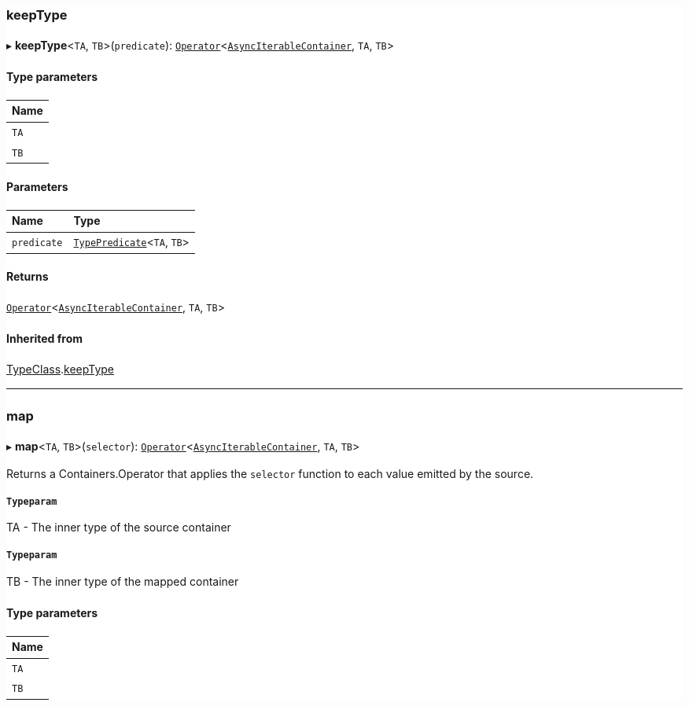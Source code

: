 ### keepType

▸ **keepType**<`TA`, `TB`\>(`predicate`): [`Operator`](../modules/containers.Containers.md#operator)<[`AsyncIterableContainer`](containers.AsyncIterableContainer-1.md), `TA`, `TB`\>

#### Type parameters

| Name |
| :------ |
| `TA` |
| `TB` |

#### Parameters

| Name | Type |
| :------ | :------ |
| `predicate` | [`TypePredicate`](../modules/functions.md#typepredicate)<`TA`, `TB`\> |

#### Returns

[`Operator`](../modules/containers.Containers.md#operator)<[`AsyncIterableContainer`](containers.AsyncIterableContainer-1.md), `TA`, `TB`\>

#### Inherited from

[TypeClass](containers.Containers.TypeClass.md).[keepType](containers.Containers.TypeClass.md#keeptype)

___

### map

▸ **map**<`TA`, `TB`\>(`selector`): [`Operator`](../modules/containers.Containers.md#operator)<[`AsyncIterableContainer`](containers.AsyncIterableContainer-1.md), `TA`, `TB`\>

Returns a Containers.Operator that applies the `selector` function to each
value emitted by the source.

**`Typeparam`**

TA - The inner type of the source container

**`Typeparam`**

TB - The inner type of the mapped container

#### Type parameters

| Name |
| :------ |
| `TA` |
| `TB` |
